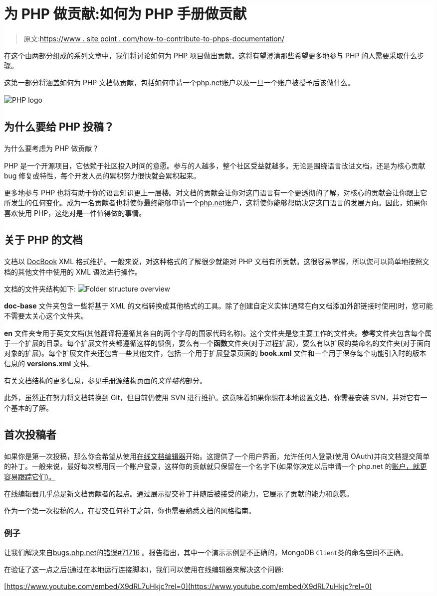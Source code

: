 # 为 PHP 做贡献:如何为 PHP 手册做贡献

> 原文:[https://www . site point . com/how-to-contribute-to-phps-documentation/](https://www.sitepoint.com/how-to-contribute-to-phps-documentation/)

在这个由两部分组成的系列文章中，我们将讨论如何为 PHP 项目做出贡献。这将有望澄清那些希望更多地参与 PHP 的人需要采取什么步骤。

这第一部分将涵盖如何为 PHP 文档做贡献，包括如何申请一个[php.net](http://php.net)账户以及一旦一个账户被授予后该做什么。

![PHP logo](../Images/476714e0faf3d6a5f67b5f14e6fddb0b.png)

## 为什么要给 PHP 投稿？

为什么要考虑为 PHP 做贡献？

PHP 是一个开源项目，它依赖于社区投入时间的意愿。参与的人越多，整个社区受益就越多。无论是围绕语言改进文档，还是为核心贡献 bug 修复或特性，每个开发人员的累积努力很快就会累积起来。

更多地参与 PHP 也将有助于你的语言知识更上一层楼。对文档的贡献会让你对这门语言有一个更透彻的了解，对核心的贡献会让你跟上它所发生的任何变化。成为一名贡献者也将使你最终能够申请一个[php.net](http://php.net)账户，这将使你能够帮助决定这门语言的发展方向。因此，如果你喜欢使用 PHP，这绝对是一件值得做的事情。

## 关于 PHP 的文档

文档以 [DocBook](http://www.docbook.org) XML 格式维护。一般来说，对这种格式的了解很少就能对 PHP 文档有所贡献。这很容易掌握，所以您可以简单地按照文档的其他文件中使用的 XML 语法进行操作。

文档的文件夹结构如下:
![Folder structure overview](../Images/488db077d573bcbc0227bae678d45749.png)

**doc-base** 文件夹包含一些将基于 XML 的文档转换成其他格式的工具。除了创建自定义实体(通常在向文档添加外部链接时使用)时，您可能不需要太关心这个文件夹。

**en** 文件夹专用于英文文档(其他翻译将遵循其各自的两个字母的国家代码名称)。这个文件夹是您主要工作的文件夹。**参考**文件夹包含每个属于一个扩展的目录。每个扩展文件夹都遵循这样的惯例，要么有一个**函数**文件夹(对于过程扩展)，要么有以扩展的类命名的文件夹(对于面向对象的扩展)。每个扩展文件夹还包含一些其他文件，包括一个用于扩展登录页面的 **book.xml** 文件和一个用于保存每个功能引入时的版本信息的 **versions.xml** 文件。

有关文档结构的更多信息，参见[手册源结构](http://doc.php.net/tutorial/structure.php)页面的*文件结构*部分。

此外，虽然正在努力将文档转换到 Git，但目前仍使用 SVN 进行维护。这意味着如果你想在本地设置文档，你需要安装 SVN，并对它有一个基本的了解。

## 首次投稿者

如果你是第一次投稿，那么你会希望从使用[在线文档编辑器](https://edit.php.net)开始。这提供了一个用户界面，允许任何人登录(使用 OAuth)并向文档提交简单的补丁。一般来说，最好每次都用同一个账户登录，这样你的贡献就只保留在一个名字下(如果你决定以后申请一个 php.net 的[账户，就更容易跟踪它们)。](http://php.net)

在线编辑器几乎总是新文档贡献者的起点。通过展示提交补丁并随后被接受的能力，它展示了贡献的能力和意愿。

作为一个第一次投稿的人，在提交任何补丁之前，你也需要熟悉文档的风格指南。

### 例子

让我们解决来自[bugs.php.net](https://bugs.php.net/)的[错误#71716](https://bugs.php.net/bug.php?id=71716) 。报告指出，其中一个演示示例是不正确的，MongoDB `Client`类的命名空间不正确。

在验证了这一点之后(通过在本地运行连接脚本)，我们可以使用在线编辑器来解决这个问题:

[https://www.youtube.com/embed/X9dRL7uHkjc?rel=0](https://www.youtube.com/embed/X9dRL7uHkjc?rel=0)
